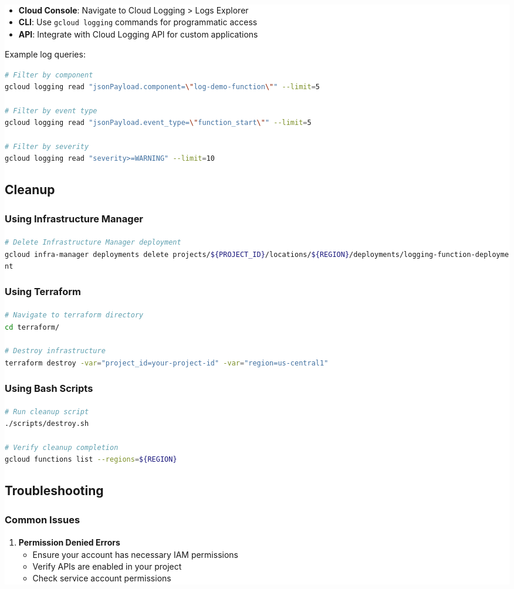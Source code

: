 - **Cloud Console**: Navigate to Cloud Logging > Logs Explorer
- **CLI**: Use `gcloud logging` commands for programmatic access
- **API**: Integrate with Cloud Logging API for custom applications

Example log queries:

```bash
# Filter by component
gcloud logging read "jsonPayload.component=\"log-demo-function\"" --limit=5

# Filter by event type
gcloud logging read "jsonPayload.event_type=\"function_start\"" --limit=5

# Filter by severity
gcloud logging read "severity>=WARNING" --limit=10
```

## Cleanup

### Using Infrastructure Manager

```bash
# Delete Infrastructure Manager deployment
gcloud infra-manager deployments delete projects/${PROJECT_ID}/locations/${REGION}/deployments/logging-function-deployment
```

### Using Terraform

```bash
# Navigate to terraform directory
cd terraform/

# Destroy infrastructure
terraform destroy -var="project_id=your-project-id" -var="region=us-central1"
```

### Using Bash Scripts

```bash
# Run cleanup script
./scripts/destroy.sh

# Verify cleanup completion
gcloud functions list --regions=${REGION}
```

## Troubleshooting

### Common Issues

1. **Permission Denied Errors**
   - Ensure your account has necessary IAM permissions
   - Verify APIs are enabled in your project
   - Check service account permissions
